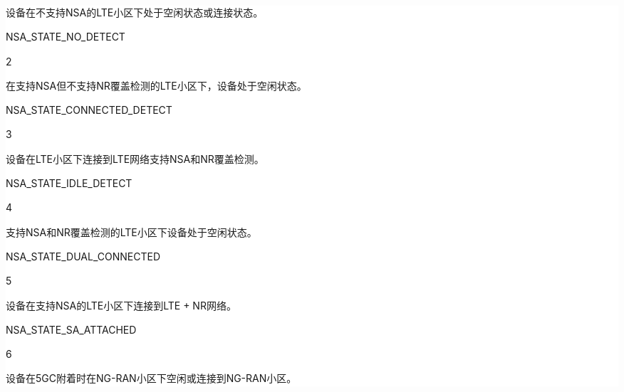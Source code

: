 <td class="cellrowborder" valign="top" width="60.17%" headers="mcps1.1.4.1.3 "><p id="p207355214533"><a name="p207355214533"></a><a name="p207355214533"></a>设备在不支持NSA的LTE小区下处于空闲状态或连接状态。</p>
</td>
</tr>
<tr id="row773514215536"><td class="cellrowborder" valign="top" width="31.64%" headers="mcps1.1.4.1.1 "><p id="p273552135316"><a name="p273552135316"></a><a name="p273552135316"></a>NSA_STATE_NO_DETECT</p>
</td>
<td class="cellrowborder" valign="top" width="8.19%" headers="mcps1.1.4.1.2 "><p id="p24167488593"><a name="p24167488593"></a><a name="p24167488593"></a>2</p>
</td>
<td class="cellrowborder" valign="top" width="60.17%" headers="mcps1.1.4.1.3 "><p id="p1973562110534"><a name="p1973562110534"></a><a name="p1973562110534"></a>在支持NSA但不支持NR覆盖检测的LTE小区下，设备处于空闲状态。</p>
</td>
</tr>
<tr id="row073512214530"><td class="cellrowborder" valign="top" width="31.64%" headers="mcps1.1.4.1.1 "><p id="p1873615217534"><a name="p1873615217534"></a><a name="p1873615217534"></a>NSA_STATE_CONNECTED_DETECT</p>
</td>
<td class="cellrowborder" valign="top" width="8.19%" headers="mcps1.1.4.1.2 "><p id="p164163487594"><a name="p164163487594"></a><a name="p164163487594"></a>3</p>
</td>
<td class="cellrowborder" valign="top" width="60.17%" headers="mcps1.1.4.1.3 "><p id="p14601215104116"><a name="p14601215104116"></a><a name="p14601215104116"></a>设备在LTE小区下连接到LTE网络支持NSA和NR覆盖检测。</p>
</td>
</tr>
<tr id="row873672165310"><td class="cellrowborder" valign="top" width="31.64%" headers="mcps1.1.4.1.1 "><p id="p1873642117539"><a name="p1873642117539"></a><a name="p1873642117539"></a>NSA_STATE_IDLE_DETECT</p>
</td>
<td class="cellrowborder" valign="top" width="8.19%" headers="mcps1.1.4.1.2 "><p id="p141714484593"><a name="p141714484593"></a><a name="p141714484593"></a>4</p>
</td>
<td class="cellrowborder" valign="top" width="60.17%" headers="mcps1.1.4.1.3 "><p id="p0736122115536"><a name="p0736122115536"></a><a name="p0736122115536"></a>支持NSA和NR覆盖检测的LTE小区下设备处于空闲状态。</p>
</td>
</tr>
<tr id="row5736132165315"><td class="cellrowborder" valign="top" width="31.64%" headers="mcps1.1.4.1.1 "><p id="p47378214537"><a name="p47378214537"></a><a name="p47378214537"></a>NSA_STATE_DUAL_CONNECTED</p>
</td>
<td class="cellrowborder" valign="top" width="8.19%" headers="mcps1.1.4.1.2 "><p id="p7417144895917"><a name="p7417144895917"></a><a name="p7417144895917"></a>5</p>
</td>
<td class="cellrowborder" valign="top" width="60.17%" headers="mcps1.1.4.1.3 "><p id="p273710215539"><a name="p273710215539"></a><a name="p273710215539"></a>设备在支持NSA的LTE小区下连接到LTE + NR网络。</p>
</td>
</tr>
<tr id="row17737121165319"><td class="cellrowborder" valign="top" width="31.64%" headers="mcps1.1.4.1.1 "><p id="p1873732111538"><a name="p1873732111538"></a><a name="p1873732111538"></a>NSA_STATE_SA_ATTACHED</p>
</td>
<td class="cellrowborder" valign="top" width="8.19%" headers="mcps1.1.4.1.2 "><p id="p2417154810591"><a name="p2417154810591"></a><a name="p2417154810591"></a>6</p>
</td>
<td class="cellrowborder" valign="top" width="60.17%" headers="mcps1.1.4.1.3 "><p id="p197371921165317"><a name="p197371921165317"></a><a name="p197371921165317"></a>设备在5GC附着时在NG-RAN小区下空闲或连接到NG-RAN小区。</p>
</td>
</tr>
</tbody>
</table>
